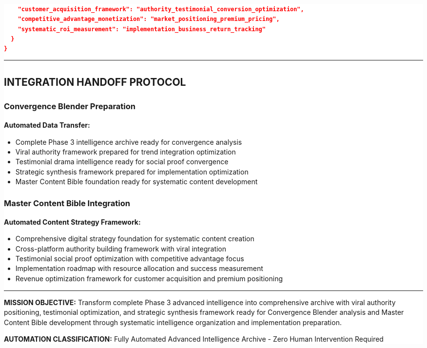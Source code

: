 ```json
    "customer_acquisition_framework": "authority_testimonial_conversion_optimization",
    "competitive_advantage_monetization": "market_positioning_premium_pricing",
    "systematic_roi_measurement": "implementation_business_return_tracking"
  }
}

```

---

## **INTEGRATION HANDOFF PROTOCOL**

### **Convergence Blender Preparation**

**Automated Data Transfer:**

- Complete Phase 3 intelligence archive ready for convergence analysis
- Viral authority framework prepared for trend integration optimization
- Testimonial drama intelligence ready for social proof convergence
- Strategic synthesis framework prepared for implementation optimization
- Master Content Bible foundation ready for systematic content development

### **Master Content Bible Integration**

**Automated Content Strategy Framework:**

- Comprehensive digital strategy foundation for systematic content creation
- Cross-platform authority building framework with viral integration
- Testimonial social proof optimization with competitive advantage focus
- Implementation roadmap with resource allocation and success measurement
- Revenue optimization framework for customer acquisition and premium positioning

---

**MISSION OBJECTIVE:** Transform complete Phase 3 advanced intelligence into comprehensive archive with viral authority positioning, testimonial optimization, and strategic synthesis framework ready for Convergence Blender analysis and Master Content Bible development through systematic intelligence organization and implementation preparation.

**AUTOMATION CLASSIFICATION:** Fully Automated Advanced Intelligence Archive - Zero Human Intervention Required